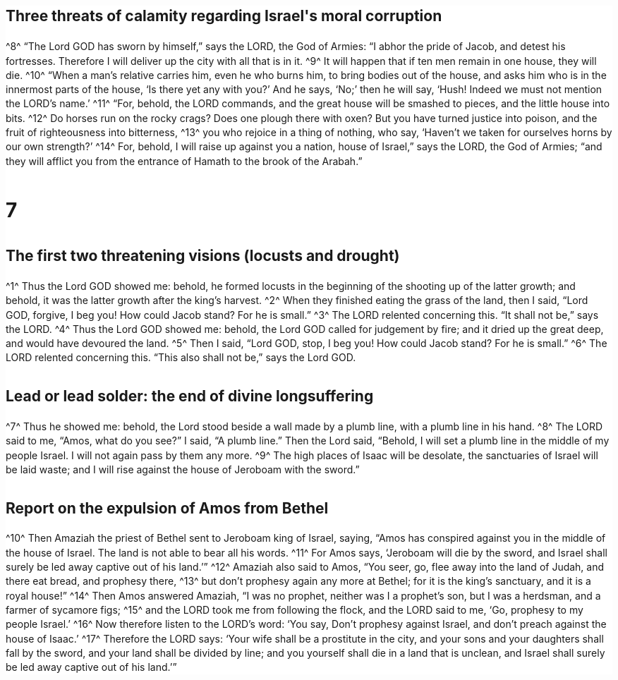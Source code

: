 ## Three threats of calamity regarding Israel's moral corruption
^8^ “The Lord GOD has sworn by himself,” says the LORD, the God of Armies: “I abhor the pride of Jacob, and detest his fortresses. Therefore I will deliver up the city with all that is in it. ^9^ It will happen that if ten men remain in one house, they will die. ^10^ “When a man’s relative carries him, even he who burns him, to bring bodies out of the house, and asks him who is in the innermost parts of the house, ‘Is there yet any with you?’ And he says, ‘No;’ then he will say, ‘Hush! Indeed we must not mention the LORD’s name.’ ^11^ “For, behold, the LORD commands, and the great house will be smashed to pieces, and the little house into bits. ^12^ Do horses run on the rocky crags? Does one plough there with oxen? But you have turned justice into poison, and the fruit of righteousness into bitterness, ^13^ you who rejoice in a thing of nothing, who say, ‘Haven’t we taken for ourselves horns by our own strength?’ ^14^ For, behold, I will raise up against you a nation, house of Israel,” says the LORD, the God of Armies; “and they will afflict you from the entrance of Hamath to the brook of the Arabah.” 

# 7 
## The first two threatening visions (locusts and drought)
^1^ Thus the Lord GOD showed me: behold, he formed locusts in the beginning of the shooting up of the latter growth; and behold, it was the latter growth after the king’s harvest. ^2^ When they finished eating the grass of the land, then I said, “Lord GOD, forgive, I beg you! How could Jacob stand? For he is small.” ^3^ The LORD relented concerning this. “It shall not be,” says the LORD. ^4^ Thus the Lord GOD showed me: behold, the Lord GOD called for judgement by fire; and it dried up the great deep, and would have devoured the land. ^5^ Then I said, “Lord GOD, stop, I beg you! How could Jacob stand? For he is small.” ^6^ The LORD relented concerning this. “This also shall not be,” says the Lord GOD.

## Lead or lead solder: the end of divine longsuffering
^7^ Thus he showed me: behold, the Lord stood beside a wall made by a plumb line, with a plumb line in his hand. ^8^ The LORD said to me, “Amos, what do you see?” I said, “A plumb line.” Then the Lord said, “Behold, I will set a plumb line in the middle of my people Israel. I will not again pass by them any more. ^9^ The high places of Isaac will be desolate, the sanctuaries of Israel will be laid waste; and I will rise against the house of Jeroboam with the sword.”

## Report on the expulsion of Amos from Bethel
^10^ Then Amaziah the priest of Bethel sent to Jeroboam king of Israel, saying, “Amos has conspired against you in the middle of the house of Israel. The land is not able to bear all his words. ^11^ For Amos says, ‘Jeroboam will die by the sword, and Israel shall surely be led away captive out of his land.’” ^12^ Amaziah also said to Amos, “You seer, go, flee away into the land of Judah, and there eat bread, and prophesy there, ^13^ but don’t prophesy again any more at Bethel; for it is the king’s sanctuary, and it is a royal house!” ^14^ Then Amos answered Amaziah, “I was no prophet, neither was I a prophet’s son, but I was a herdsman, and a farmer of sycamore figs; ^15^ and the LORD took me from following the flock, and the LORD said to me, ‘Go, prophesy to my people Israel.’ ^16^ Now therefore listen to the LORD’s word: ‘You say, Don’t prophesy against Israel, and don’t preach against the house of Isaac.’ ^17^ Therefore the LORD says: ‘Your wife shall be a prostitute in the city, and your sons and your daughters shall fall by the sword, and your land shall be divided by line; and you yourself shall die in a land that is unclean, and Israel shall surely be led away captive out of his land.’” 
